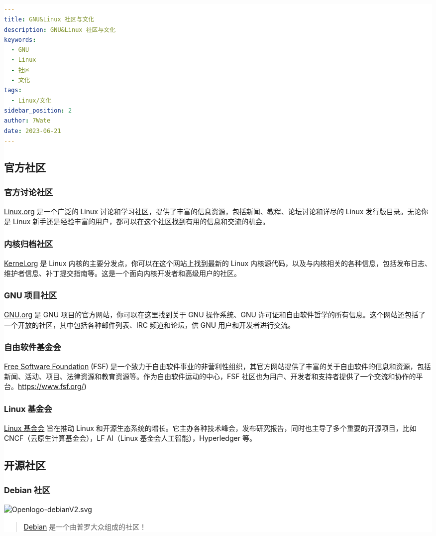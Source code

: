 ```yaml
---
title: GNU&Linux 社区与文化
description: GNU&Linux 社区与文化
keywords:
  - GNU
  - Linux
  - 社区
  - 文化
tags:
  - Linux/文化
sidebar_position: 2
author: 7Wate
date: 2023-06-21
---
```


## 官方社区

### 官方讨论社区

[Linux.org](https://www.linux.org/) 是一个广泛的 Linux 讨论和学习社区，提供了丰富的信息资源，包括新闻、教程、论坛讨论和详尽的 Linux 发行版目录。无论你是 Linux 新手还是经验丰富的用户，都可以在这个社区找到有用的信息和交流的机会。

### 内核归档社区

[Kernel.org](https://www.kernel.org/) 是 Linux 内核的主要分发点，你可以在这个网站上找到最新的 Linux 内核源代码，以及与内核相关的各种信息，包括发布日志、维护者信息、补丁提交指南等。这是一个面向内核开发者和高级用户的社区。

### GNU 项目社区

[GNU.org](https://www.gnu.org/) 是 GNU 项目的官方网站，你可以在这里找到关于 GNU 操作系统、GNU 许可证和自由软件哲学的所有信息。这个网站还包括了一个开放的社区，其中包括各种邮件列表、IRC 频道和论坛，供 GNU 用户和开发者进行交流。

### 自由软件基金会

[Free Software Foundation](https://www.fsf.org/) (FSF) 是一个致力于自由软件事业的非营利性组织，其官方网站提供了丰富的关于自由软件的信息和资源，包括新闻、活动、项目、法律资源和教育资源等。作为自由软件运动的中心，FSF 社区也为用户、开发者和支持者提供了一个交流和协作的平台。<https://www.fsf.org/>)

### Linux 基金会

[Linux 基金会](https://www.linuxfoundation.org/) 旨在推动 Linux 和开源生态系统的增长。它主办各种技术峰会，发布研究报告，同时也主导了多个重要的开源项目，比如 CNCF（云原生计算基金会），LF AI（Linux 基金会人工智能），Hyperledger 等。

## 开源社区

### Debian 社区

![Openlogo-debianV2.svg](https://static.7wate.com/img/2022/08/08/5509dcaa6438e.png)

> [Debian](https://www.debian.org/) 是一个由普罗大众组成的社区！

